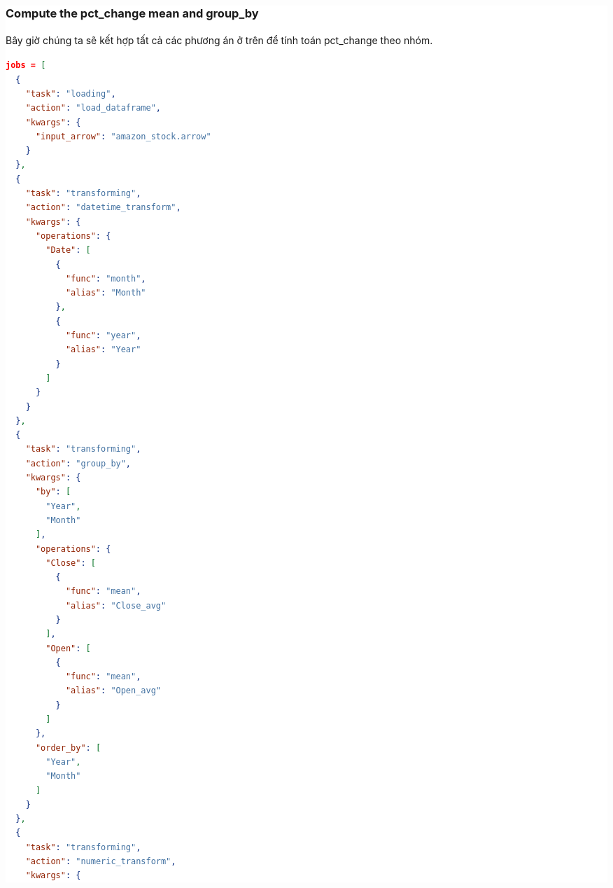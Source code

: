 

### Compute the pct_change mean and group_by

Bây giờ chúng ta sẽ kết hợp tất cả các phương án ở trên để tính toán pct_change theo nhóm.

```json
jobs = [
  {
    "task": "loading",
    "action": "load_dataframe",
    "kwargs": {
      "input_arrow": "amazon_stock.arrow"
    }
  },
  {
    "task": "transforming",
    "action": "datetime_transform",
    "kwargs": {
      "operations": {
        "Date": [
          {
            "func": "month",
            "alias": "Month"
          },
          {
            "func": "year",
            "alias": "Year"
          }
        ]
      }
    }
  },
  {
    "task": "transforming",
    "action": "group_by",
    "kwargs": {
      "by": [
        "Year",
        "Month"
      ],
      "operations": {
        "Close": [
          {
            "func": "mean",
            "alias": "Close_avg"
          }
        ],
        "Open": [
          {
            "func": "mean",
            "alias": "Open_avg"
          }
        ]
      },
      "order_by": [
        "Year",
        "Month"
      ]
    }
  },
  {
    "task": "transforming",
    "action": "numeric_transform",
    "kwargs": {
```